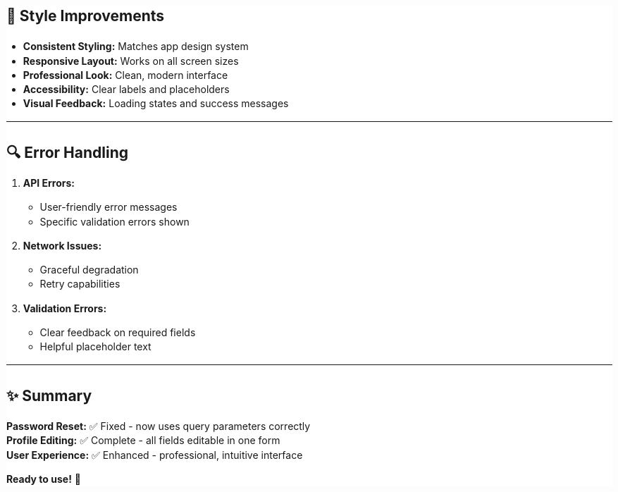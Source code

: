 
## 🎨 Style Improvements

- **Consistent Styling:** Matches app design system
- **Responsive Layout:** Works on all screen sizes
- **Professional Look:** Clean, modern interface
- **Accessibility:** Clear labels and placeholders
- **Visual Feedback:** Loading states and success messages

---

## 🔍 Error Handling

1. **API Errors:**
   - User-friendly error messages
   - Specific validation errors shown

2. **Network Issues:**
   - Graceful degradation
   - Retry capabilities

3. **Validation Errors:**
   - Clear feedback on required fields
   - Helpful placeholder text

---

## ✨ Summary

**Password Reset:** ✅ Fixed - now uses query parameters correctly  
**Profile Editing:** ✅ Complete - all fields editable in one form  
**User Experience:** ✅ Enhanced - professional, intuitive interface  

**Ready to use!** 🎉

